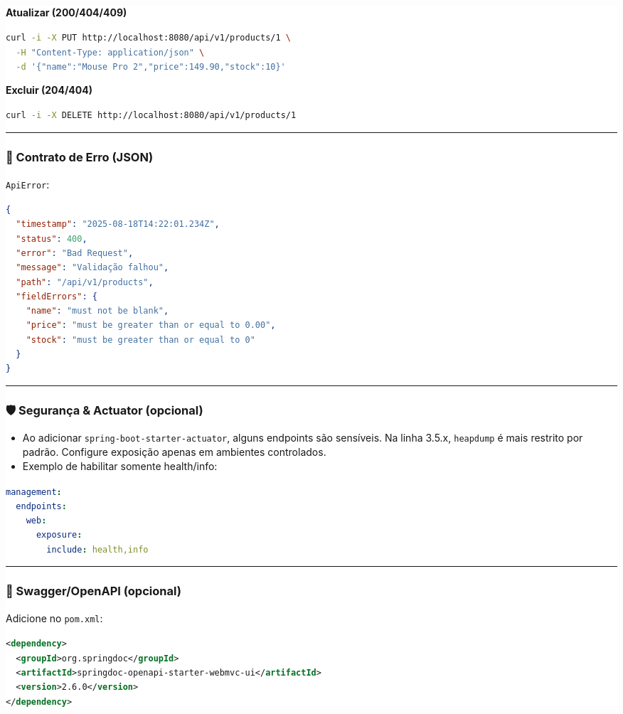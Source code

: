 **Atualizar (200/404/409)**
```bash
curl -i -X PUT http://localhost:8080/api/v1/products/1 \
  -H "Content-Type: application/json" \
  -d '{"name":"Mouse Pro 2","price":149.90,"stock":10}'
```

**Excluir (204/404)**
```bash
curl -i -X DELETE http://localhost:8080/api/v1/products/1
```

---

### 🚨 Contrato de Erro (JSON)

`ApiError`:
```json
{
  "timestamp": "2025-08-18T14:22:01.234Z",
  "status": 400,
  "error": "Bad Request",
  "message": "Validação falhou",
  "path": "/api/v1/products",
  "fieldErrors": {
    "name": "must not be blank",
    "price": "must be greater than or equal to 0.00",
    "stock": "must be greater than or equal to 0"
  }
}
```

---

### 🛡️ Segurança & Actuator (opcional)

- Ao adicionar `spring-boot-starter-actuator`, alguns endpoints são sensíveis. Na linha 3.5.x, `heapdump` é mais restrito por padrão. Configure exposição apenas em ambientes controlados.
- Exemplo de habilitar somente health/info:
```yaml
management:
  endpoints:
    web:
      exposure:
        include: health,info
```

---

### 🧭 Swagger/OpenAPI (opcional)

Adicione no `pom.xml`:
```xml
<dependency>
  <groupId>org.springdoc</groupId>
  <artifactId>springdoc-openapi-starter-webmvc-ui</artifactId>
  <version>2.6.0</version>
</dependency>
```
